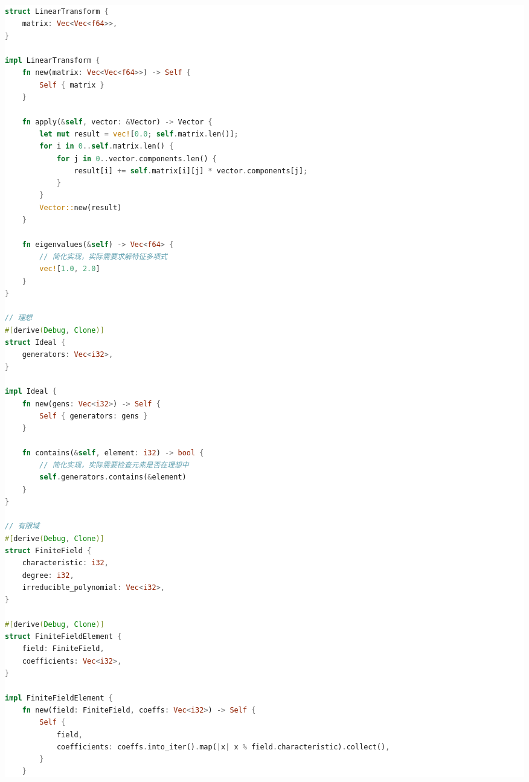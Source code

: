 ```rust
struct LinearTransform {
    matrix: Vec<Vec<f64>>,
}

impl LinearTransform {
    fn new(matrix: Vec<Vec<f64>>) -> Self {
        Self { matrix }
    }
    
    fn apply(&self, vector: &Vector) -> Vector {
        let mut result = vec![0.0; self.matrix.len()];
        for i in 0..self.matrix.len() {
            for j in 0..vector.components.len() {
                result[i] += self.matrix[i][j] * vector.components[j];
            }
        }
        Vector::new(result)
    }
    
    fn eigenvalues(&self) -> Vec<f64> {
        // 简化实现，实际需要求解特征多项式
        vec![1.0, 2.0]
    }
}

// 理想
#[derive(Debug, Clone)]
struct Ideal {
    generators: Vec<i32>,
}

impl Ideal {
    fn new(gens: Vec<i32>) -> Self {
        Self { generators: gens }
    }
    
    fn contains(&self, element: i32) -> bool {
        // 简化实现，实际需要检查元素是否在理想中
        self.generators.contains(&element)
    }
}

// 有限域
#[derive(Debug, Clone)]
struct FiniteField {
    characteristic: i32,
    degree: i32,
    irreducible_polynomial: Vec<i32>,
}

#[derive(Debug, Clone)]
struct FiniteFieldElement {
    field: FiniteField,
    coefficients: Vec<i32>,
}

impl FiniteFieldElement {
    fn new(field: FiniteField, coeffs: Vec<i32>) -> Self {
        Self {
            field,
            coefficients: coeffs.into_iter().map(|x| x % field.characteristic).collect(),
        }
    }
```